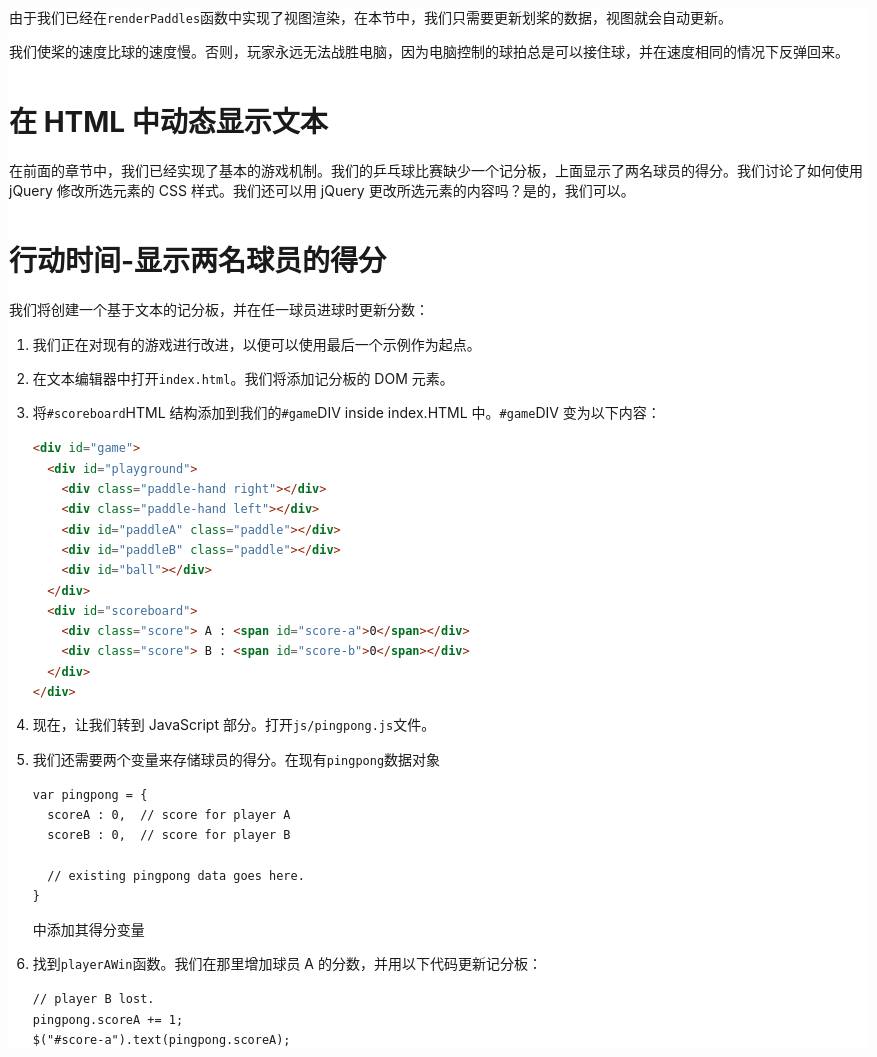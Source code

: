 由于我们已经在`renderPaddles`函数中实现了视图渲染，在本节中，我们只需要更新划桨的数据，视图就会自动更新。

我们使桨的速度比球的速度慢。否则，玩家永远无法战胜电脑，因为电脑控制的球拍总是可以接住球，并在速度相同的情况下反弹回来。

# 在 HTML 中动态显示文本

在前面的章节中，我们已经实现了基本的游戏机制。我们的乒乓球比赛缺少一个记分板，上面显示了两名球员的得分。我们讨论了如何使用 jQuery 修改所选元素的 CSS 样式。我们还可以用 jQuery 更改所选元素的内容吗？是的，我们可以。

# 行动时间-显示两名球员的得分

我们将创建一个基于文本的记分板，并在任一球员进球时更新分数：

1.  我们正在对现有的游戏进行改进，以便可以使用最后一个示例作为起点。
2.  在文本编辑器中打开`index.html`。我们将添加记分板的 DOM 元素。
3.  将`#scoreboard`HTML 结构添加到我们的`#game`DIV inside index.HTML 中。`#game`DIV 变为以下内容：

    ```html
    <div id="game">
      <div id="playground">
        <div class="paddle-hand right"></div>
        <div class="paddle-hand left"></div>
        <div id="paddleA" class="paddle"></div>
        <div id="paddleB" class="paddle"></div>
        <div id="ball"></div>
      </div>
      <div id="scoreboard">
        <div class="score"> A : <span id="score-a">0</span></div>
        <div class="score"> B : <span id="score-b">0</span></div>
      </div>
    </div>
    ```

4.  现在，让我们转到 JavaScript 部分。打开`js/pingpong.js`文件。
5.  我们还需要两个变量来存储球员的得分。在现有`pingpong`数据对象

    ```html
    var pingpong = {
      scoreA : 0,  // score for player A
      scoreB : 0,  // score for player B

      // existing pingpong data goes here.
    }
    ```

    中添加其得分变量
6.  找到`playerAWin`函数。我们在那里增加球员 A 的分数，并用以下代码更新记分板：

    ```html
    // player B lost.
    pingpong.scoreA += 1;
    $("#score-a").text(pingpong.scoreA);
    ```
